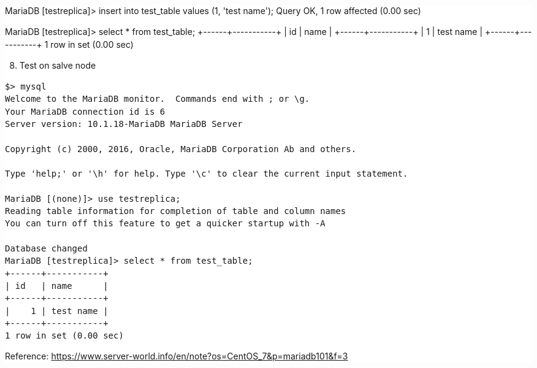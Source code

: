 MariaDB [testreplica]&gt; insert into test_table values (1, 'test name');
Query OK, 1 row affected (0.00 sec)

MariaDB [testreplica]&gt; select * from test_table;
+------+-----------+
| id   | name      |
+------+-----------+
| 1    | test name |
+------+-----------+
1 row in set (0.00 sec)</pre>

8. Test on salve node

<pre class="prettyprint">$&gt; mysql
Welcome to the MariaDB monitor.  Commands end with ; or \g.
Your MariaDB connection id is 6
Server version: 10.1.18-MariaDB MariaDB Server

Copyright (c) 2000, 2016, Oracle, MariaDB Corporation Ab and others.

Type 'help;' or '\h' for help. Type '\c' to clear the current input statement.

MariaDB [(none)]&gt; use testreplica;
Reading table information for completion of table and column names
You can turn off this feature to get a quicker startup with -A

Database changed
MariaDB [testreplica]&gt; select * from test_table;
+------+-----------+
| id   | name      |
+------+-----------+
|    1 | test name |
+------+-----------+
1 row in set (0.00 sec)</pre>

Reference: <https://www.server-world.info/en/note?os=CentOS_7&p=mariadb101&f=3>